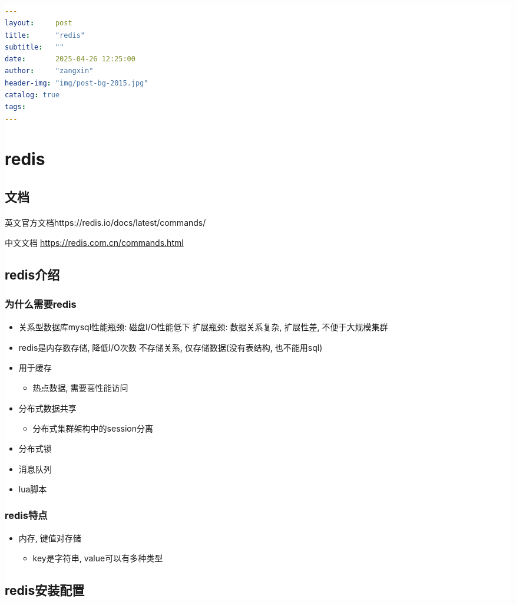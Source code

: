 ```yaml
---
layout:     post
title:      "redis"
subtitle:   ""
date:       2025-04-26 12:25:00
author:     "zangxin"
header-img: "img/post-bg-2015.jpg"
catalog: true
tags:
---
```

# redis

## 文档

英文官方文档https://redis.io/docs/latest/commands/

中文文档
https://redis.com.cn/commands.html

## redis介绍

### 为什么需要redis

- 关系型数据库mysql性能瓶颈: 磁盘I/O性能低下
扩展瓶颈: 数据关系复杂, 扩展性差, 不便于大规模集群

- redis是内存数存储, 降低I/O次数
不存储关系, 仅存储数据(没有表结构, 也不能用sql)

- 用于缓存

	- 热点数据, 
需要高性能访问

- 分布式数据共享

	- 分布式集群架构中的session分离

- 分布式锁

- 消息队列

- lua脚本

### redis特点

- 内存, 键值对存储

	- key是字符串, value可以有多种类型

## redis安装配置
